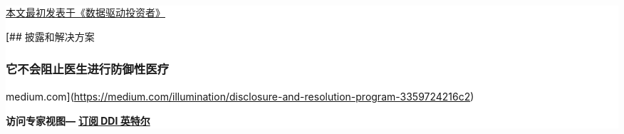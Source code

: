 [本文最初发表于《数据驱动投资者》](https://www.datadriveninvestor.com/2020/07/20/the-waterfall-project-management-methodology/)

[](https://medium.com/illumination/disclosure-and-resolution-program-3359724216c2) [## 披露和解决方案

### 它不会阻止医生进行防御性医疗

medium.com](https://medium.com/illumination/disclosure-and-resolution-program-3359724216c2) 

**访问专家视图—** [**订阅 DDI 英特尔**](https://datadriveninvestor.com/ddi-intel)